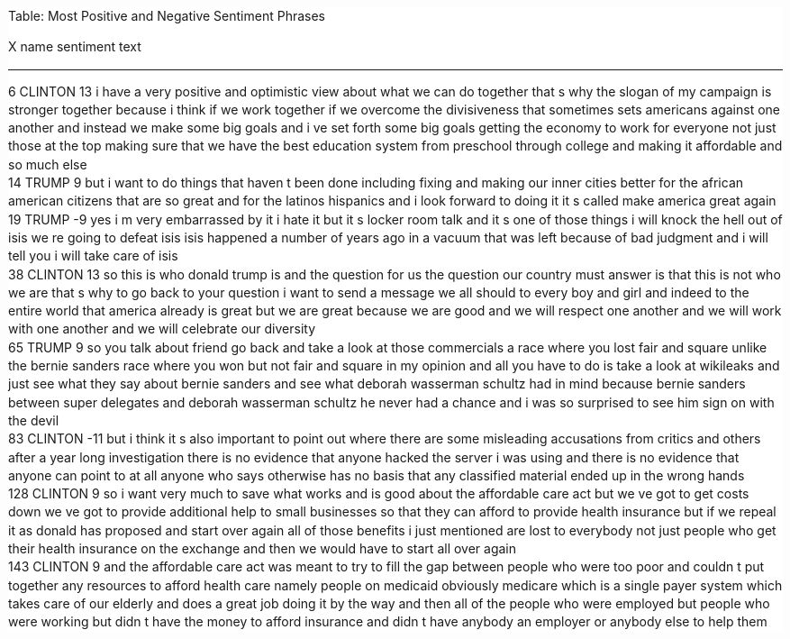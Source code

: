 

Table: Most Positive and Negative Sentiment Phrases

   X  name       sentiment  text                                                                                                                                                                                                                                                                                                                                                                                                                                                                                                                                                        
----  --------  ----------  ------------------------------------------------------------------------------------------------------------------------------------------------------------------------------------------------------------------------------------------------------------------------------------------------------------------------------------------------------------------------------------------------------------------------------------------------------------------------------------------------------------------------------------------------------------
   6  CLINTON           13  i have a very positive and optimistic view about what we can do together that s why the slogan of my campaign is stronger together because i think if we work together if we overcome the divisiveness that sometimes sets americans against one another and instead we make some big goals and i ve set forth some big goals getting the economy to work for everyone not just those at the top making sure that we have the best education system from preschool through college and making it affordable and so much else                                
  14  TRUMP              9  but i want to do things that haven t been done including fixing and making our inner cities better for the african american citizens that are so great and for the latinos hispanics and i look forward to doing it it s called make america great again                                                                                                                                                                                                                                                                                                    
  19  TRUMP             -9  yes i m very embarrassed by it i hate it but it s locker room talk and it s one of those things i will knock the hell out of isis we re going to defeat isis isis happened a number of years ago in a vacuum that was left because of bad judgment and i will tell you i will take care of isis                                                                                                                                                                                                                                                             
  38  CLINTON           13  so this is who donald trump is and the question for us the question our country must answer is that this is not who we are that s why to go back to your question i want to send a message we all should to every boy and girl and indeed to the entire world that america already is great but we are great because we are good and we will respect one another and we will work with one another and we will celebrate our diversity                                                                                                                      
  65  TRUMP              9  so you talk about friend go back and take a look at those commercials a race where you lost fair and square unlike the bernie sanders race where you won but not fair and square in my opinion and all you have to do is take a look at wikileaks and just see what they say about bernie sanders and see what deborah wasserman schultz had in mind because bernie sanders between super delegates and deborah wasserman schultz he never had a chance and i was so surprised to see him sign on with the devil                                            
  83  CLINTON          -11  but i think it s also important to point out where there are some misleading accusations from critics and others after a year long investigation there is no evidence that anyone hacked the server i was using and there is no evidence that anyone can point to at all anyone who says otherwise has no basis that any classified material ended up in the wrong hands                                                                                                                                                                                    
 128  CLINTON            9  so i want very much to save what works and is good about the affordable care act but we ve got to get costs down we ve got to provide additional help to small businesses so that they can afford to provide health insurance but if we repeal it as donald has proposed and start over again all of those benefits i just mentioned are lost to everybody not just people who get their health insurance on the exchange and then we would have to start all over again                                                                                    
 143  CLINTON            9  and the affordable care act was meant to try to fill the gap between people who were too poor and couldn t put together any resources to afford health care namely people on medicaid obviously medicare which is a single payer system which takes care of our elderly and does a great job doing it by the way and then all of the people who were employed but people who were working but didn t have the money to afford insurance and didn t have anybody an employer or anybody else to help them                                                    